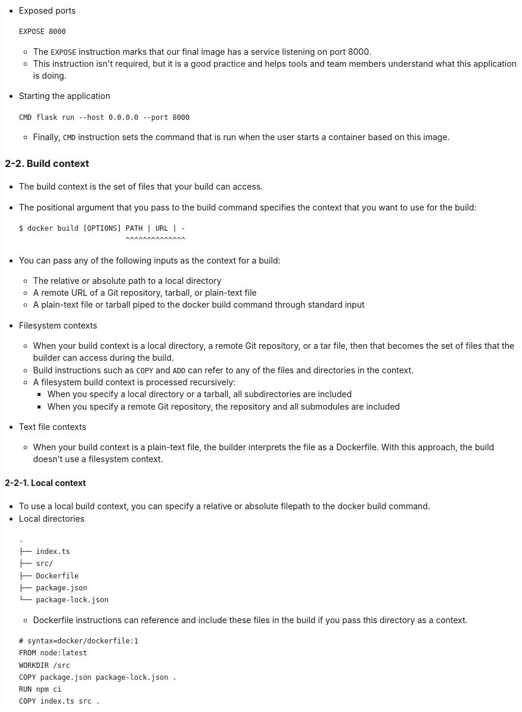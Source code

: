 * Exposed ports
  ```
  EXPOSE 8000
  ```
  * The `EXPOSE` instruction marks that our final image has a service listening on port 8000.
  * This instruction isn't required, but it is a good practice and helps tools and team members understand what this
    application is doing.

* Starting the application
  ```
  CMD flask run --host 0.0.0.0 --port 8000
  ```
  * Finally, `CMD` instruction sets the command that is run when the user starts a container based on this image.

### 2-2. Build context

* The build context is the set of files that your build can access.
* The positional argument that you pass to the build command specifies the context that you want to use for the build:
  ```
  $ docker build [OPTIONS] PATH | URL | -
                           ^^^^^^^^^^^^^^
  ```
* You can pass any of the following inputs as the context for a build:
  * The relative or absolute path to a local directory
  * A remote URL of a Git repository, tarball, or plain-text file
  * A plain-text file or tarball piped to the docker build command through standard input

* Filesystem contexts
  * When your build context is a local directory, a remote Git repository, or a tar file, then that becomes the set of
    files that the builder can access during the build.
  * Build instructions such as `COPY` and `ADD` can refer to any of the files and directories in the context.
  * A filesystem build context is processed recursively:
    * When you specify a local directory or a tarball, all subdirectories are included
    * When you specify a remote Git repository, the repository and all submodules are included

* Text file contexts
  * When your build context is a plain-text file, the builder interprets the file as a Dockerfile. With this approach,
    the build doesn't use a filesystem context.

#### 2-2-1. Local context

* To use a local build context, you can specify a relative or absolute filepath to the docker build command.
* Local directories
  ```
  .
  ├── index.ts
  ├── src/
  ├── Dockerfile
  ├── package.json
  └── package-lock.json
  ```
  * Dockerfile instructions can reference and include these files in the build if you pass this directory as a context.
  ```
  # syntax=docker/dockerfile:1
  FROM node:latest  
  WORKDIR /src
  COPY package.json package-lock.json .
  RUN npm ci
  COPY index.ts src .
  ```